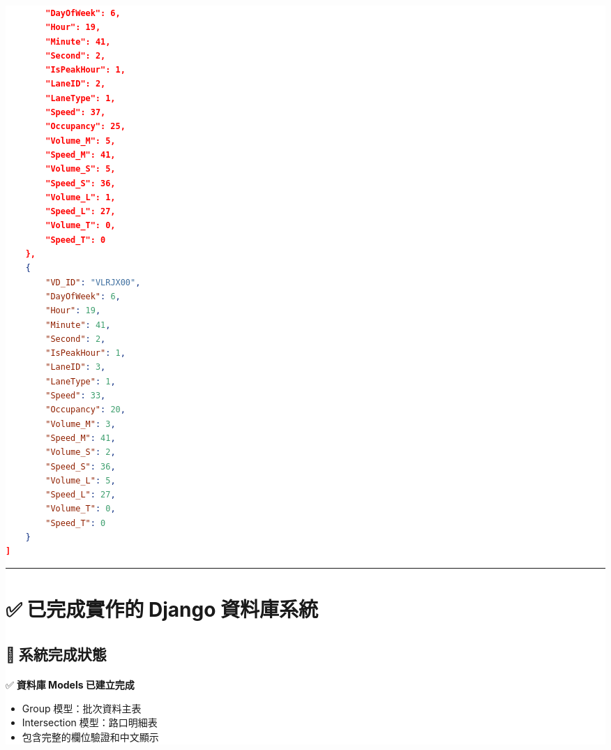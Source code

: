 ```json
		"DayOfWeek": 6,
		"Hour": 19,
		"Minute": 41,
		"Second": 2,
		"IsPeakHour": 1,
		"LaneID": 2,
		"LaneType": 1,
		"Speed": 37,
		"Occupancy": 25,
		"Volume_M": 5,
		"Speed_M": 41,
		"Volume_S": 5,
		"Speed_S": 36,
		"Volume_L": 1,
		"Speed_L": 27,
		"Volume_T": 0,
		"Speed_T": 0
	},
	{
		"VD_ID": "VLRJX00",
		"DayOfWeek": 6,
		"Hour": 19,
		"Minute": 41,
		"Second": 2,
		"IsPeakHour": 1,
		"LaneID": 3,
		"LaneType": 1,
		"Speed": 33,
		"Occupancy": 20,
		"Volume_M": 3,
		"Speed_M": 41,
		"Volume_S": 2,
		"Speed_S": 36,
		"Volume_L": 5,
		"Speed_L": 27,
		"Volume_T": 0,
		"Speed_T": 0
	}
]
```

---

# ✅ 已完成實作的 Django 資料庫系統

## 🎯 系統完成狀態

✅ **資料庫 Models 已建立完成**

- Group 模型：批次資料主表
- Intersection 模型：路口明細表
- 包含完整的欄位驗證和中文顯示
